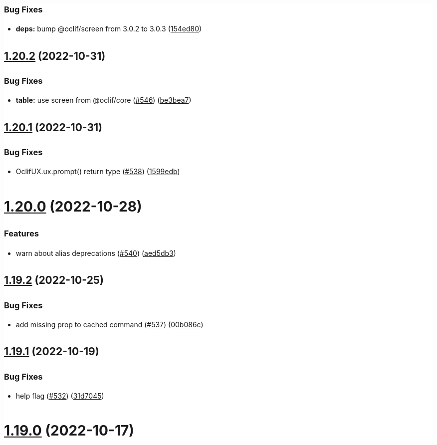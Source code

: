 ### Bug Fixes

- **deps:** bump @oclif/screen from 3.0.2 to 3.0.3 ([154ed80](https://github.com/oclif/core/commit/154ed806bf7635d641e2b28f950be3c3f426f1e5))

## [1.20.2](https://github.com/oclif/core/compare/1.20.1...1.20.2) (2022-10-31)

### Bug Fixes

- **table:** use screen from @oclif/core ([#546](https://github.com/oclif/core/issues/546)) ([be3bea7](https://github.com/oclif/core/commit/be3bea7a19ba19793370ab83680361d5ae693d90))

## [1.20.1](https://github.com/oclif/core/compare/1.20.0...1.20.1) (2022-10-31)

### Bug Fixes

- OclifUX.ux.prompt() return type ([#538](https://github.com/oclif/core/issues/538)) ([1599edb](https://github.com/oclif/core/commit/1599edbe889a5fc213b9ae65f69e54fb17d796fc))

# [1.20.0](https://github.com/oclif/core/compare/1.19.2...1.20.0) (2022-10-28)

### Features

- warn about alias deprecations ([#540](https://github.com/oclif/core/issues/540)) ([aed5db3](https://github.com/oclif/core/commit/aed5db37efeb121dd4a0b0198adc9c23771feadf))

## [1.19.2](https://github.com/oclif/core/compare/1.19.1...1.19.2) (2022-10-25)

### Bug Fixes

- add missing prop to cached command ([#537](https://github.com/oclif/core/issues/537)) ([00b086c](https://github.com/oclif/core/commit/00b086ced707cf55ed40c387dc0a45f06fc68e46))

## [1.19.1](https://github.com/oclif/core/compare/1.19.0...1.19.1) (2022-10-19)

### Bug Fixes

- help flag ([#532](https://github.com/oclif/core/issues/532)) ([31d7045](https://github.com/oclif/core/commit/31d7045a50c058608c5dc92e1516eddbad383a3a))

# [1.19.0](https://github.com/oclif/core/compare/1.18.0...1.19.0) (2022-10-17)
